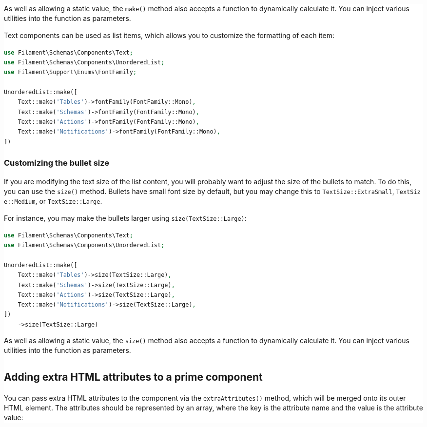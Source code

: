 <UtilityInjection set="schemaComponents" version="4.x">As well as allowing a static value, the `make()` method also accepts a function to dynamically calculate it. You can inject various utilities into the function as parameters.</UtilityInjection>

<AutoScreenshot name="primes/unordered-list/simple" alt="Unordered list" version="4.x" />

Text components can be used as list items, which allows you to customize the formatting of each item:

```php
use Filament\Schemas\Components\Text;
use Filament\Schemas\Components\UnorderedList;
use Filament\Support\Enums\FontFamily;

UnorderedList::make([
    Text::make('Tables')->fontFamily(FontFamily::Mono),
    Text::make('Schemas')->fontFamily(FontFamily::Mono),
    Text::make('Actions')->fontFamily(FontFamily::Mono),
    Text::make('Notifications')->fontFamily(FontFamily::Mono),
])
```

### Customizing the bullet size

If you are modifying the text size of the list content, you will probably want to adjust the size of the bullets to match. To do this, you can use the `size()` method. Bullets have small font size by default, but you may change this to `TextSize::ExtraSmall`, `TextSize::Medium`, or `TextSize::Large`.

For instance, you may make the bullets larger using `size(TextSize::Large)`:

```php
use Filament\Schemas\Components\Text;
use Filament\Schemas\Components\UnorderedList;

UnorderedList::make([
    Text::make('Tables')->size(TextSize::Large),
    Text::make('Schemas')->size(TextSize::Large),
    Text::make('Actions')->size(TextSize::Large),
    Text::make('Notifications')->size(TextSize::Large),
])
    ->size(TextSize::Large)
```

<UtilityInjection set="schemaComponents" version="4.x">As well as allowing a static value, the `size()` method also accepts a function to dynamically calculate it. You can inject various utilities into the function as parameters.</UtilityInjection>

<AutoScreenshot name="primes/unordered-list/large" alt="Unordered list with large bullets" version="4.x" />

## Adding extra HTML attributes to a prime component

You can pass extra HTML attributes to the component via the `extraAttributes()` method, which will be merged onto its outer HTML element. The attributes should be represented by an array, where the key is the attribute name and the value is the attribute value:
